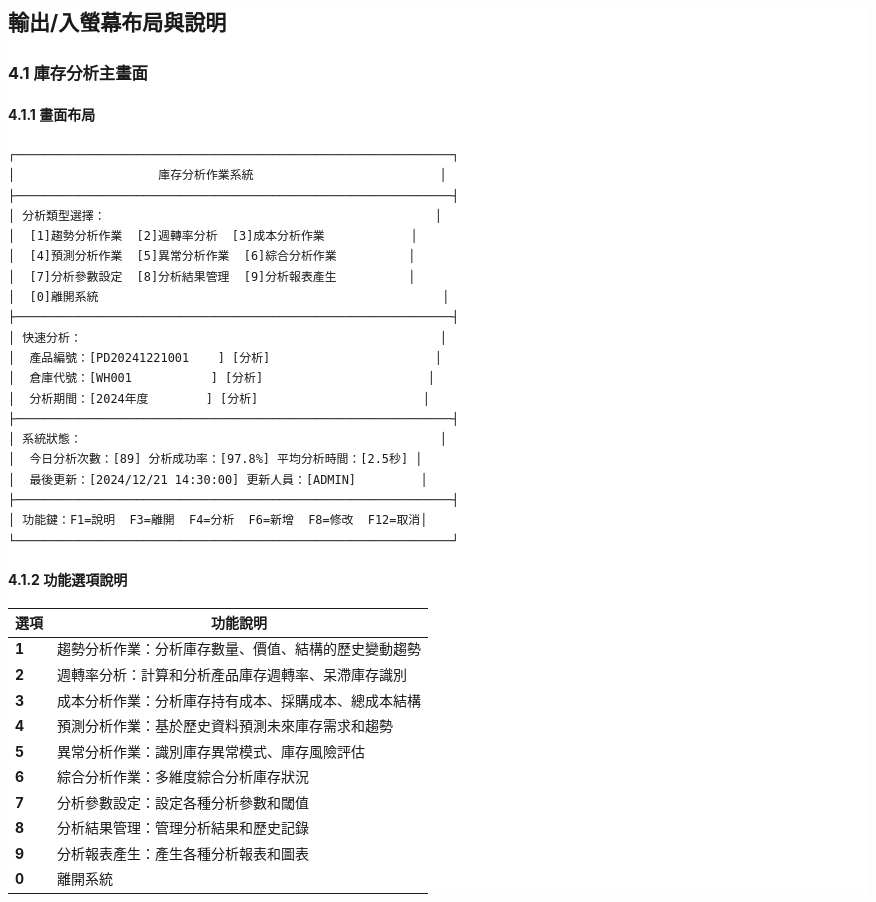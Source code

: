 
## 輸出/入螢幕布局與說明

### 4.1 庫存分析主畫面

#### 4.1.1 畫面布局

```
┌─────────────────────────────────────────────────────────────┐
│                    庫存分析作業系統                          │
├─────────────────────────────────────────────────────────────┤
│ 分析類型選擇：                                              │
│  [1]趨勢分析作業  [2]週轉率分析  [3]成本分析作業            │
│  [4]預測分析作業  [5]異常分析作業  [6]綜合分析作業          │
│  [7]分析參數設定  [8]分析結果管理  [9]分析報表產生          │
│  [0]離開系統                                                │
├─────────────────────────────────────────────────────────────┤
│ 快速分析：                                                  │
│  產品編號：[PD20241221001    ] [分析]                       │
│  倉庫代號：[WH001           ] [分析]                       │
│  分析期間：[2024年度        ] [分析]                       │
├─────────────────────────────────────────────────────────────┤
│ 系統狀態：                                                  │
│  今日分析次數：[89] 分析成功率：[97.8%] 平均分析時間：[2.5秒] │
│  最後更新：[2024/12/21 14:30:00] 更新人員：[ADMIN]         │
├─────────────────────────────────────────────────────────────┤
│ 功能鍵：F1=說明  F3=離開  F4=分析  F6=新增  F8=修改  F12=取消│
└─────────────────────────────────────────────────────────────┘
```

#### 4.1.2 功能選項說明

| 選項 | 功能說明 |
|------|----------|
| **1** | 趨勢分析作業：分析庫存數量、價值、結構的歷史變動趨勢 |
| **2** | 週轉率分析：計算和分析產品庫存週轉率、呆滯庫存識別 |
| **3** | 成本分析作業：分析庫存持有成本、採購成本、總成本結構 |
| **4** | 預測分析作業：基於歷史資料預測未來庫存需求和趨勢 |
| **5** | 異常分析作業：識別庫存異常模式、庫存風險評估 |
| **6** | 綜合分析作業：多維度綜合分析庫存狀況 |
| **7** | 分析參數設定：設定各種分析參數和閾值 |
| **8** | 分析結果管理：管理分析結果和歷史記錄 |
| **9** | 分析報表產生：產生各種分析報表和圖表 |
| **0** | 離開系統 |
